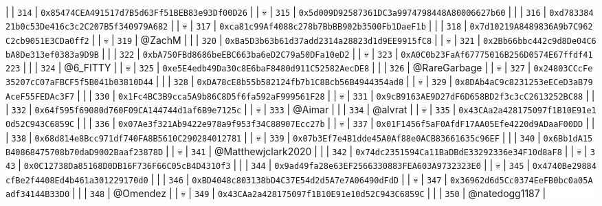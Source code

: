 |  | `314` | `0x85474CEA491517d7B5d63Ff51BEB83e93Df00D26` |
| 💀 | `315` | `0x5d009D92587361DC3a9974798448A80006627b60` |
|  | `316` | `0xd78338421b0c53De416c3c2C207B5f340979A682` |
| 💀 | `317` | `0xca81c99Af4088c278b7BbBB902b3500Fb1DaeF1b` |
|  | `318` | `0x7d10219A8489836A9b7C962C2cb9051E3CDa0ff2` |
| 💀 | `319` | @ZachM |
|  | `320` | `0xBa5D3b63b61d37add2314a28823d1d9EE9915fC8` |
| 💀 | `321` | `0x2Bb66bbc442c9d8De04C6bA8De313ef0383a9D9B` |
|  | `322` | `0xbA750FBd8686beEBC663ba6eD2C79a50DFa10eD2` |
| 💀 | `323` | `0xA0C0b23FaAf67775016B256D0574E67ffdf41223` |
|  | `324` | @6_FITTY |
| 💀 | `325` | `0xe5E4edb49Da30c8E6baF8480d911C52582AecDE8` |
|  | `326` | @RareGarbage |
| 💀 | `327` | `0x24803CCcFe35207cC07aFBCF5f5B041b03810D44` |
|  | `328` | `0xDA78cE8b55b582124fb7b1C8Bcb56B4944354ad8` |
| 💀 | `329` | `0x8DAb4aC9c8231253eECeD3aB79AceF55FEDAc3F7` |
|  | `330` | `0x1Fc4BC3B9cca5A9b86C8D5f6fa592aF999561F28` |
| 💀 | `331` | `0x9cB9163AE9D27dF6D658BD2f3c3cC2613252BC88` |
|  | `332` | `0x64f595f69080d760F09CA144744d1af6B9e7125c` |
| 💀 | `333` | @Aimar |
|  | `334` | @alvrat |
| 💀 | `335` | `0x43CAa2a428175097f1B10E91e10d52C943C6859C` |
|  | `336` | `0x07Ae3f321Ab9422e978a9f953f34C88907Ecc27b` |
| 💀 | `337` | `0x01F1456f5aF0AfdF17AA05Efe4220d9ADaaF00DD` |
|  | `338` | `0x68d814e8Bcc971df740FA8B5610C290284012781` |
| 💀 | `339` | `0x07b3Ef7e4B1dde45A0Af88e0ACB83661635c96EF` |
|  | `340` | `0x6Bb1dA15B40868475708b70daD9002Baaf23878D` |
| 💀 | `341` | @Matthewjclark2020 |
|  | `342` | `0x74dc2351594Ca11BaDBdE33292336e34F10d8aF8` |
| 💀 | `343` | `0x0C12738Da85168D0DB16F736F66C05cB4D4310f3` |
|  | `344` | `0x9ad49fa28e63EF2566330883FEA603A9732323E0` |
| 💀 | `345` | `0x4740Be29884cfBe2f4408Ed4b461a301229170d0` |
|  | `346` | `0xBD4048c803138bD4C37E54d2d5A7e7A06490dFdD` |
| 💀 | `347` | `0x36962d6d5Cc0374EeFB0bc0a05Aadf34144B33D0` |
|  | `348` | @Omendez |
| 💀 | `349` | `0x43CAa2a428175097f1B10E91e10d52C943C6859C` |
|  | `350` | @natedogg1187 |